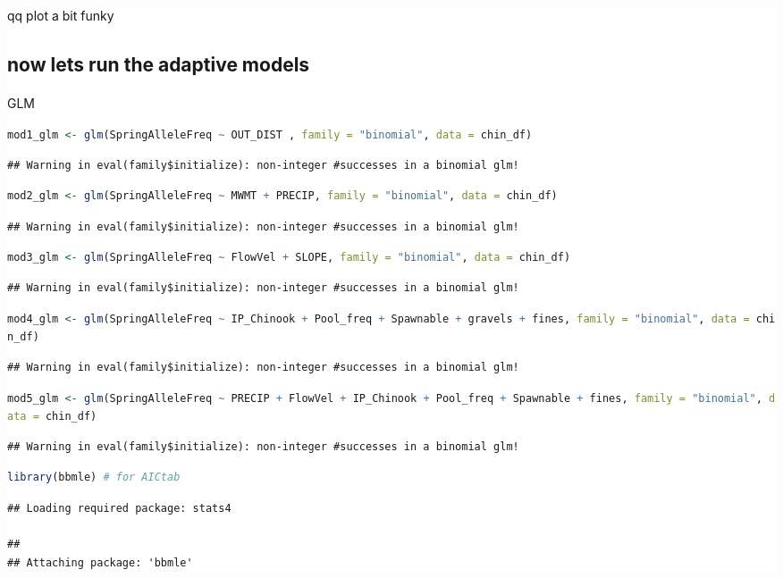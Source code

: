 qq plot a bit funky

## now lets run the adaptive models

GLM

``` r
mod1_glm <- glm(SpringAlleleFreq ~ OUT_DIST , family = "binomial", data = chin_df)
```

    ## Warning in eval(family$initialize): non-integer #successes in a binomial glm!

``` r
mod2_glm <- glm(SpringAlleleFreq ~ MWMT + PRECIP, family = "binomial", data = chin_df)
```

    ## Warning in eval(family$initialize): non-integer #successes in a binomial glm!

``` r
mod3_glm <- glm(SpringAlleleFreq ~ FlowVel + SLOPE, family = "binomial", data = chin_df)
```

    ## Warning in eval(family$initialize): non-integer #successes in a binomial glm!

``` r
mod4_glm <- glm(SpringAlleleFreq ~ IP_Chinook + Pool_freq + Spawnable + gravels + fines, family = "binomial", data = chin_df)
```

    ## Warning in eval(family$initialize): non-integer #successes in a binomial glm!

``` r
mod5_glm <- glm(SpringAlleleFreq ~ PRECIP + FlowVel + IP_Chinook + Pool_freq + Spawnable + fines, family = "binomial", data = chin_df)
```

    ## Warning in eval(family$initialize): non-integer #successes in a binomial glm!

``` r
library(bbmle) # for AICtab
```

    ## Loading required package: stats4

    ## 
    ## Attaching package: 'bbmle'

